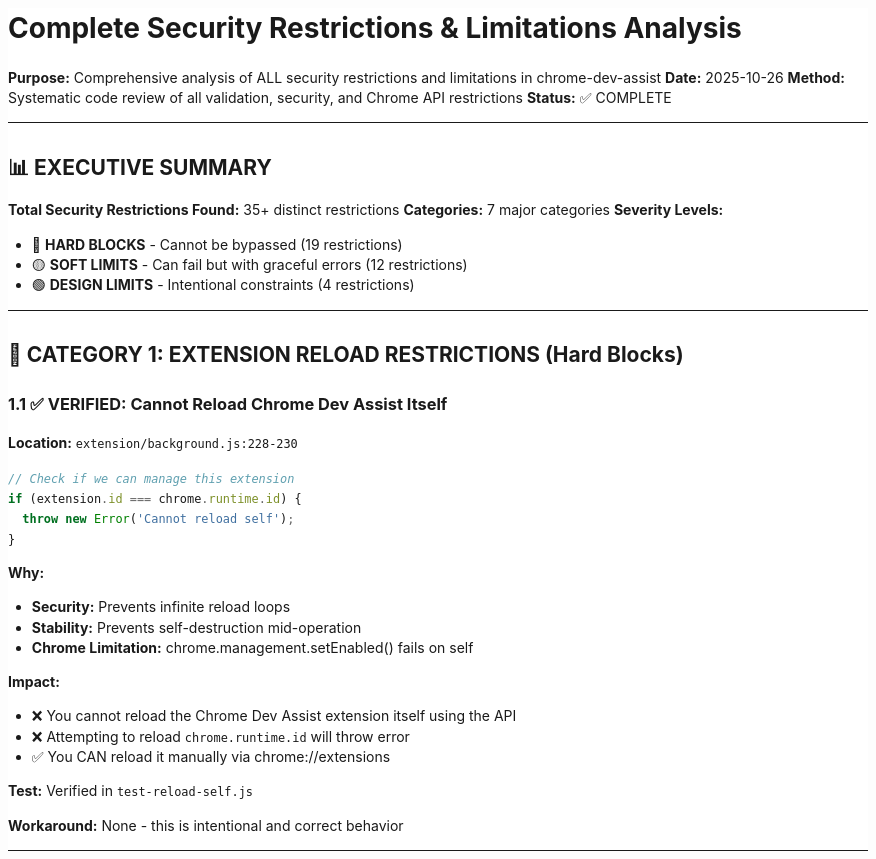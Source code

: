 # Complete Security Restrictions & Limitations Analysis

**Purpose:** Comprehensive analysis of ALL security restrictions and limitations in chrome-dev-assist
**Date:** 2025-10-26
**Method:** Systematic code review of all validation, security, and Chrome API restrictions
**Status:** ✅ COMPLETE

---

## 📊 EXECUTIVE SUMMARY

**Total Security Restrictions Found:** 35+ distinct restrictions
**Categories:** 7 major categories
**Severity Levels:**

- 🔴 **HARD BLOCKS** - Cannot be bypassed (19 restrictions)
- 🟡 **SOFT LIMITS** - Can fail but with graceful errors (12 restrictions)
- 🟢 **DESIGN LIMITS** - Intentional constraints (4 restrictions)

---

## 🔴 CATEGORY 1: EXTENSION RELOAD RESTRICTIONS (Hard Blocks)

### 1.1 ✅ VERIFIED: Cannot Reload Chrome Dev Assist Itself

**Location:** `extension/background.js:228-230`

```javascript
// Check if we can manage this extension
if (extension.id === chrome.runtime.id) {
  throw new Error('Cannot reload self');
}
```

**Why:**

- **Security:** Prevents infinite reload loops
- **Stability:** Prevents self-destruction mid-operation
- **Chrome Limitation:** chrome.management.setEnabled() fails on self

**Impact:**

- ❌ You cannot reload the Chrome Dev Assist extension itself using the API
- ❌ Attempting to reload `chrome.runtime.id` will throw error
- ✅ You CAN reload it manually via chrome://extensions

**Test:** Verified in `test-reload-self.js`

**Workaround:** None - this is intentional and correct behavior

---
